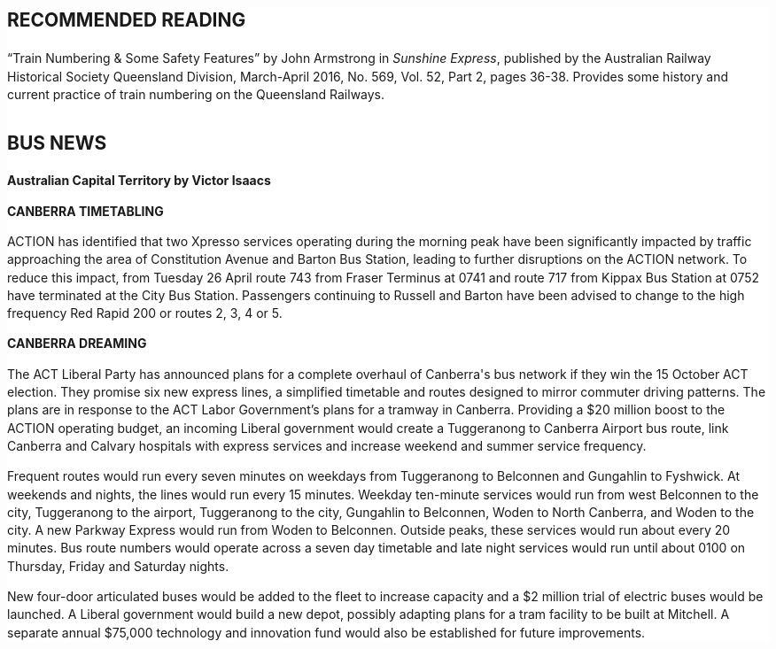 ## **RECOMMENDED READING**

“Train Numbering & Some Safety Features” by John Armstrong in *Sunshine
Express*, published by the Australian Railway Historical Society
Queensland Division, March-April 2016, No. 569, Vol. 52, Part 2, pages
36-38. Provides some history and current practice of train numbering on
the Queensland Railways.

## **BUS NEWS**

**Australian Capital Territory by Victor Isaacs**

**CANBERRA TIMETABLING**

ACTION has identified that two Xpresso services operating during the
morning peak have been significantly impacted by traffic approaching the
area of Constitution Avenue and Barton Bus Station, leading to further
disruptions on the ACTION network. To reduce this impact, from Tuesday
26 April route 743 from Fraser Terminus at 0741 and route 717 from
Kippax Bus Station at 0752 have terminated at the City Bus Station.
Passengers continuing to Russell and Barton have been advised to change
to the high frequency Red Rapid 200 or routes 2, 3, 4 or 5.

**CANBERRA DREAMING**

The ACT Liberal Party has announced plans for a complete overhaul of
Canberra's bus network if they win the 15 October ACT election. They
promise six new express lines, a simplified timetable and routes
designed to mirror commuter driving patterns. The plans are in response
to the ACT Labor Government’s plans for a tramway in Canberra. Providing
a \$20 million boost to the ACTION operating budget, an incoming Liberal
government would create a Tuggeranong to Canberra Airport bus route,
link Canberra and Calvary hospitals with express services and increase
weekend and summer service frequency.

Frequent routes would run every seven minutes on weekdays from
Tuggeranong to Belconnen and Gungahlin to Fyshwick. At weekends and
nights, the lines would run every 15 minutes. Weekday ten-minute
services would run from west Belconnen to the city, Tuggeranong to the
airport, Tuggeranong to the city, Gungahlin to Belconnen, Woden to North
Canberra, and Woden to the city. A new Parkway Express would run from
Woden to Belconnen. Outside peaks, these services would run about every
20 minutes. Bus route numbers would operate across a seven day timetable
and late night services would run until about 0100 on Thursday, Friday
and Saturday nights.

New four-door articulated buses would be added to the fleet to increase
capacity and a \$2 million trial of electric buses would be launched. A
Liberal government would build a new depot, possibly adapting plans for
a tram facility to be built at Mitchell. A separate annual \$75,000
technology and innovation fund would also be established for future
improvements.

